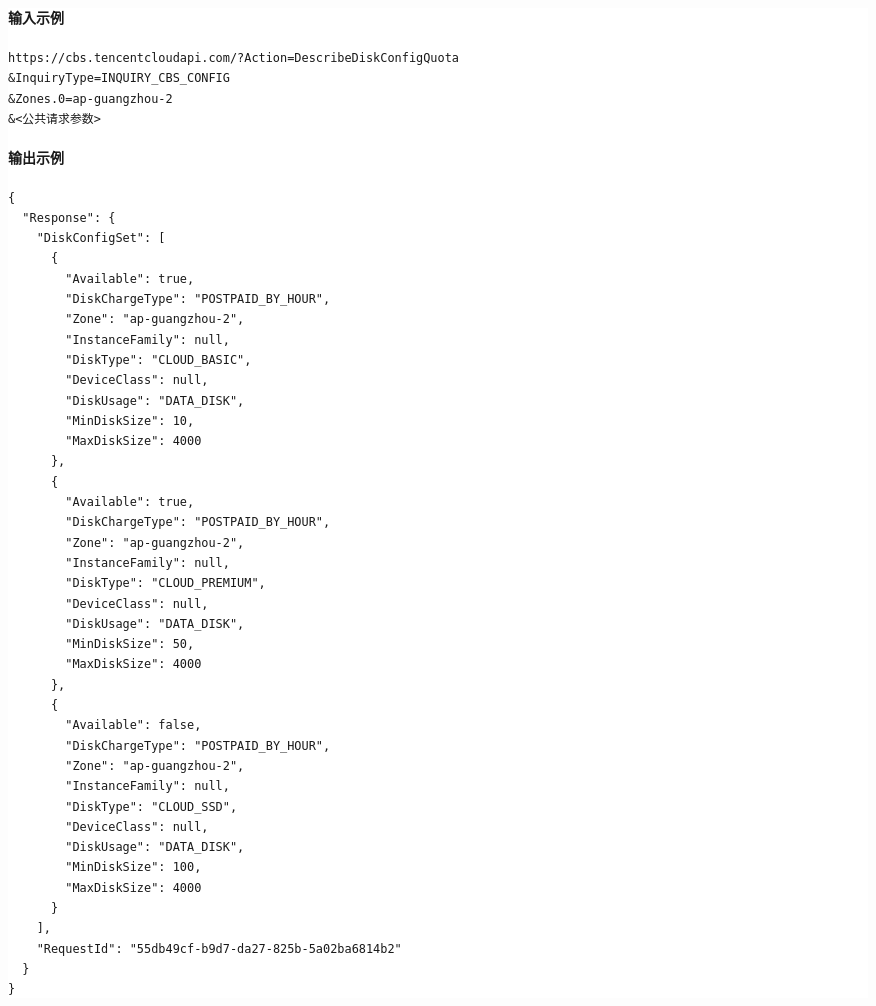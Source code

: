 #### 输入示例

```
https://cbs.tencentcloudapi.com/?Action=DescribeDiskConfigQuota
&InquiryType=INQUIRY_CBS_CONFIG
&Zones.0=ap-guangzhou-2
&<公共请求参数>
```

#### 输出示例

```
{
  "Response": {
    "DiskConfigSet": [
      {
        "Available": true,
        "DiskChargeType": "POSTPAID_BY_HOUR",
        "Zone": "ap-guangzhou-2",
        "InstanceFamily": null,
        "DiskType": "CLOUD_BASIC",
        "DeviceClass": null,
        "DiskUsage": "DATA_DISK",
        "MinDiskSize": 10,
        "MaxDiskSize": 4000
      },
      {
        "Available": true,
        "DiskChargeType": "POSTPAID_BY_HOUR",
        "Zone": "ap-guangzhou-2",
        "InstanceFamily": null,
        "DiskType": "CLOUD_PREMIUM",
        "DeviceClass": null,
        "DiskUsage": "DATA_DISK",
        "MinDiskSize": 50,
        "MaxDiskSize": 4000
      },
      {
        "Available": false,
        "DiskChargeType": "POSTPAID_BY_HOUR",
        "Zone": "ap-guangzhou-2",
        "InstanceFamily": null,
        "DiskType": "CLOUD_SSD",
        "DeviceClass": null,
        "DiskUsage": "DATA_DISK",
        "MinDiskSize": 100,
        "MaxDiskSize": 4000
      }
    ],
    "RequestId": "55db49cf-b9d7-da27-825b-5a02ba6814b2"
  }
}
```
